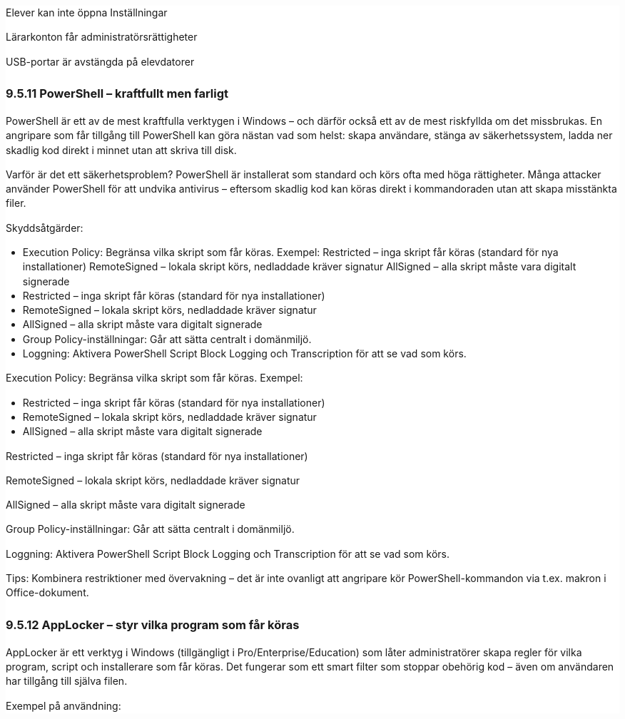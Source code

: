 Elever kan inte öppna Inställningar

Lärarkonton får administratörsrättigheter

USB-portar är avstängda på elevdatorer

### 

### 9.5.11 PowerShell – kraftfullt men farligt

PowerShell är ett av de mest kraftfulla verktygen i Windows – och därför också ett av de mest riskfyllda om det missbrukas. En angripare som får tillgång till PowerShell kan göra nästan vad som helst: skapa användare, stänga av säkerhetssystem, ladda ner skadlig kod direkt i minnet utan att skriva till disk.

Varför är det ett säkerhetsproblem?
PowerShell är installerat som standard och körs ofta med höga rättigheter. Många attacker använder PowerShell för att undvika antivirus – eftersom skadlig kod kan köras direkt i kommandoraden utan att skapa misstänkta filer.

Skyddsåtgärder:

- Execution Policy: Begränsa vilka skript som får köras. Exempel: Restricted – inga skript får köras (standard för nya installationer) RemoteSigned – lokala skript körs, nedladdade kräver signatur AllSigned – alla skript måste vara digitalt signerade
- Restricted – inga skript får köras (standard för nya installationer)
- RemoteSigned – lokala skript körs, nedladdade kräver signatur
- AllSigned – alla skript måste vara digitalt signerade
- Group Policy-inställningar: Går att sätta centralt i domänmiljö.
- Loggning: Aktivera PowerShell Script Block Logging och Transcription för att se vad som körs.

Execution Policy: Begränsa vilka skript som får köras. Exempel:

- Restricted – inga skript får köras (standard för nya installationer)
- RemoteSigned – lokala skript körs, nedladdade kräver signatur
- AllSigned – alla skript måste vara digitalt signerade

Restricted – inga skript får köras (standard för nya installationer)

RemoteSigned – lokala skript körs, nedladdade kräver signatur

AllSigned – alla skript måste vara digitalt signerade

Group Policy-inställningar: Går att sätta centralt i domänmiljö.

Loggning: Aktivera PowerShell Script Block Logging och Transcription för att se vad som körs.

Tips: Kombinera restriktioner med övervakning – det är inte ovanligt att angripare kör PowerShell-kommandon via t.ex. makron i Office-dokument.

### 

### 9.5.12 AppLocker – styr vilka program som får köras

AppLocker är ett verktyg i Windows (tillgängligt i Pro/Enterprise/Education) som låter administratörer skapa regler för vilka program, script och installerare som får köras. Det fungerar som ett smart filter som stoppar obehörig kod – även om användaren har tillgång till själva filen.

Exempel på användning:
